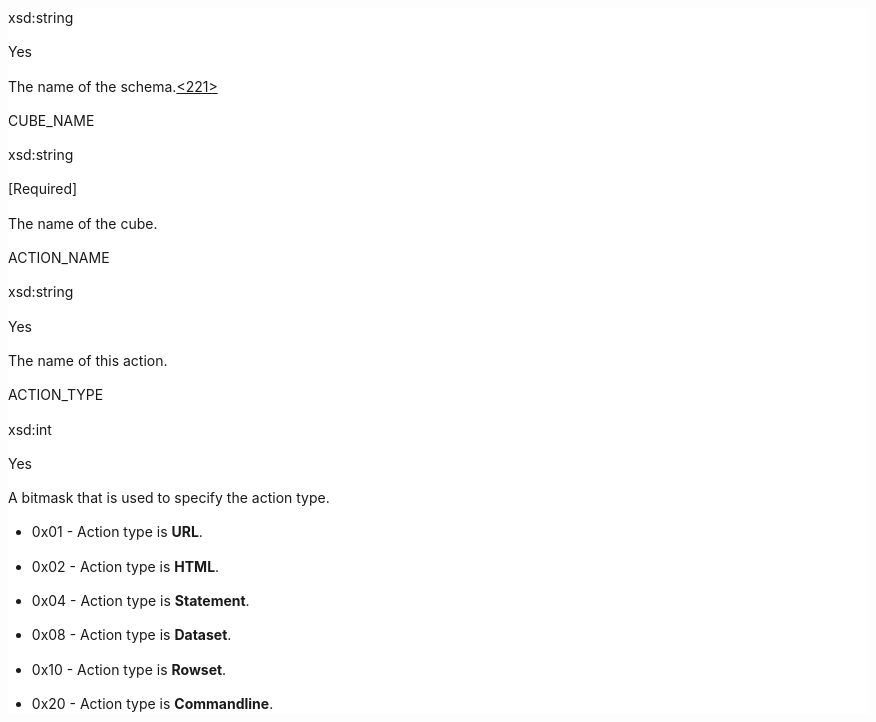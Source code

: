  <td>
  <p>xsd:string</p>
  </td>
  <td>
  <p>Yes</p>
  </td>
  <td>
  <p>The name of the schema.<a id="Appendix_A_Target_221"></a><a href="b9ac4859-2662-44ca-b131-9addd8b953dc.htm#Appendix_A_221" aria-label="Product behavior note 221">&lt;221&gt;</a></p>
  </td>
 </tr>
 <tr>
  <td>
  <p>CUBE_NAME</p>
  </td>
  <td>
  <p>xsd:string</p>
  </td>
  <td>
  <p>[Required]</p>
  </td>
  <td>
  <p>The name of the cube.</p>
  </td>
 </tr>
 <tr>
  <td>
  <p>ACTION_NAME</p>
  </td>
  <td>
  <p>xsd:string</p>
  </td>
  <td>
  <p>Yes</p>
  </td>
  <td>
  <p>The name of this action.</p>
  </td>
 </tr>
 <tr>
  <td>
  <p>ACTION_TYPE</p>
  </td>
  <td>
  <p>xsd:int</p>
  </td>
  <td>
  <p>Yes</p>
  </td>
  <td>
  <p>A bitmask that is used to specify the action type.</p>
  <ul><li><p><span><span>  
  </span></span><span>0x01 - Action type is <b>URL</b>. 
  </span></p>
  </li><li><p><span><span>  
  </span></span><span>0x02 - Action type is <b>HTML</b>.</span></p>
  </li><li><p><span><span>  
  </span></span><span>0x04 - Action type is <b>Statement</b>.</span></p>
  </li><li><p><span><span>  
  </span></span><span>0x08 - Action type is <b>Dataset</b>.</span></p>
  </li><li><p><span><span>  
  </span></span><span>0x10 - Action type is <b>Rowset</b>.</span></p>
  </li><li><p><span><span>  
  </span></span><span>0x20 - Action type is <b>Commandline</b>.</span></p>